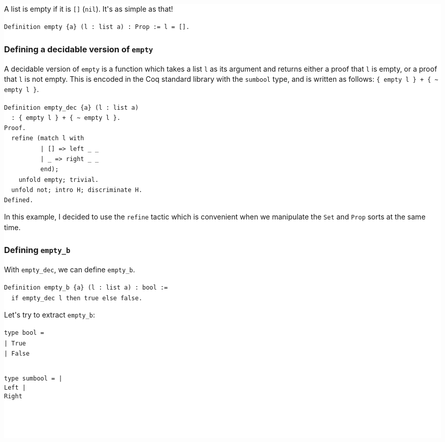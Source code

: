 <p>A list is empty if it is <code class="hljs language-coq">[]</code> (<code class="hljs language-coq">nil</code>). It's as simple as that!</p>
<pre><code class="hljs language-coq"><span class="hljs-keyword">Definition</span> empty {a} (l : list a) : <span class="hljs-keyword">Prop</span> := l = [].
</code></pre>
<h3>Defining a decidable version of <code class="hljs language-coq">empty</code></h3>
<p>A decidable version of <code class="hljs language-coq">empty</code> is a function which takes a list
<code class="hljs language-coq">l</code> as its argument and returns either a proof that <code class="hljs language-coq">l</code> is empty,
or a proof that <code class="hljs language-coq">l</code> is not empty. This is encoded in the Coq
standard library with the <code class="hljs language-coq">sumbool</code> type, and is written as
follows: <code class="hljs language-coq">{ empty l } + { ~ empty l }</code>.</p>
<pre><code class="hljs language-coq"><span class="hljs-keyword">Definition</span> empty_dec {a} (l : list a)
  : { empty l } + { ~ empty l }.
<span class="hljs-keyword">Proof</span>.
  <span class="hljs-built_in">refine</span> (<span class="hljs-keyword">match</span> l <span class="hljs-built_in">with</span>
          | <span class="hljs-type">[] =&gt; left</span> <span class="hljs-keyword">_</span> <span class="hljs-keyword">_</span>
          | <span class="hljs-type">_</span> =&gt; <span class="hljs-built_in">right</span> <span class="hljs-keyword">_</span> <span class="hljs-keyword">_</span>
          <span class="hljs-keyword">end</span>);
    <span class="hljs-built_in">unfold</span> empty; <span class="hljs-built_in">trivial</span>.
  <span class="hljs-built_in">unfold</span> not; <span class="hljs-built_in">intro</span> H; <span class="hljs-built_in">discriminate</span> H.
<span class="hljs-keyword">Defined</span>.
</code></pre>
<p>In this example, I decided to use the <code class="hljs language-coq"><span class="hljs-built_in">refine</span></code> tactic which is
convenient when we manipulate the <code class="hljs language-coq"><span class="hljs-keyword">Set</span></code> and <code class="hljs language-coq"><span class="hljs-keyword">Prop</span></code> sorts at the
same time.</p>
<h3>Defining <code class="hljs language-coq">empty_b</code></h3>
<p>With <code class="hljs language-coq">empty_dec</code>, we can define <code class="hljs language-coq">empty_b</code>.</p>
<pre><code class="hljs language-coq"><span class="hljs-keyword">Definition</span> empty_b {a} (l : list a) : bool :=
  <span class="hljs-keyword">if</span> empty_dec l <span class="hljs-keyword">then</span> true <span class="hljs-keyword">else</span> false.
</code></pre>
<p>Let's try to extract <code class="hljs language-coq">empty_b</code>:</p>
<pre><code class="hljs language-ocaml"><span class="hljs-keyword">type</span> <span class="hljs-built_in">bool</span> =
| <span class="hljs-type">True</span>
| <span class="hljs-type">False</span>

<span class="hljs-keyword">type</span> sumbool =
| <span class="hljs-type">Left</span>
| <span class="hljs-type">Right</span>
